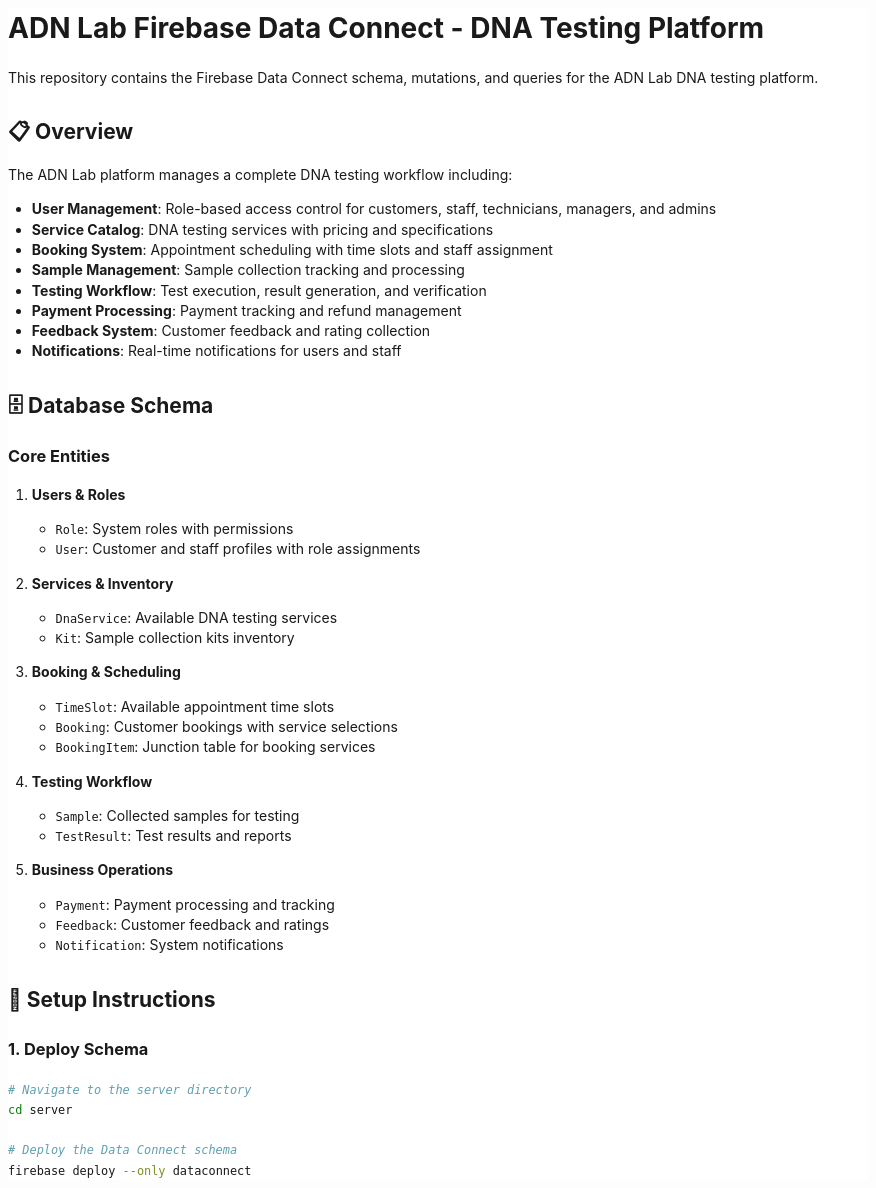 # ADN Lab Firebase Data Connect - DNA Testing Platform

This repository contains the Firebase Data Connect schema, mutations, and queries for the ADN Lab DNA testing platform.

## 📋 Overview

The ADN Lab platform manages a complete DNA testing workflow including:

- **User Management**: Role-based access control for customers, staff, technicians, managers, and admins
- **Service Catalog**: DNA testing services with pricing and specifications
- **Booking System**: Appointment scheduling with time slots and staff assignment
- **Sample Management**: Sample collection tracking and processing
- **Testing Workflow**: Test execution, result generation, and verification
- **Payment Processing**: Payment tracking and refund management
- **Feedback System**: Customer feedback and rating collection
- **Notifications**: Real-time notifications for users and staff

## 🗄️ Database Schema

### Core Entities

1. **Users & Roles**
   - `Role`: System roles with permissions
   - `User`: Customer and staff profiles with role assignments

2. **Services & Inventory**
   - `DnaService`: Available DNA testing services
   - `Kit`: Sample collection kits inventory

3. **Booking & Scheduling**
   - `TimeSlot`: Available appointment time slots
   - `Booking`: Customer bookings with service selections
   - `BookingItem`: Junction table for booking services

4. **Testing Workflow**
   - `Sample`: Collected samples for testing
   - `TestResult`: Test results and reports

5. **Business Operations**
   - `Payment`: Payment processing and tracking
   - `Feedback`: Customer feedback and ratings
   - `Notification`: System notifications

## 🚀 Setup Instructions

### 1. Deploy Schema

```bash
# Navigate to the server directory
cd server

# Deploy the Data Connect schema
firebase deploy --only dataconnect
```
